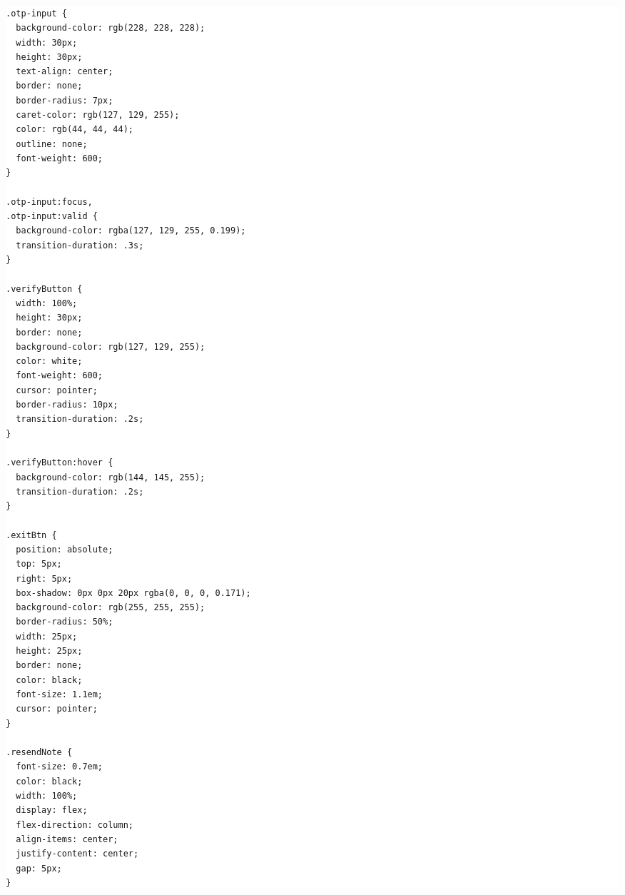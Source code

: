     .otp-input {
      background-color: rgb(228, 228, 228);
      width: 30px;
      height: 30px;
      text-align: center;
      border: none;
      border-radius: 7px;
      caret-color: rgb(127, 129, 255);
      color: rgb(44, 44, 44);
      outline: none;
      font-weight: 600;
    }
    
    .otp-input:focus,
    .otp-input:valid {
      background-color: rgba(127, 129, 255, 0.199);
      transition-duration: .3s;
    }
    
    .verifyButton {
      width: 100%;
      height: 30px;
      border: none;
      background-color: rgb(127, 129, 255);
      color: white;
      font-weight: 600;
      cursor: pointer;
      border-radius: 10px;
      transition-duration: .2s;
    }
    
    .verifyButton:hover {
      background-color: rgb(144, 145, 255);
      transition-duration: .2s;
    }
    
    .exitBtn {
      position: absolute;
      top: 5px;
      right: 5px;
      box-shadow: 0px 0px 20px rgba(0, 0, 0, 0.171);
      background-color: rgb(255, 255, 255);
      border-radius: 50%;
      width: 25px;
      height: 25px;
      border: none;
      color: black;
      font-size: 1.1em;
      cursor: pointer;
    }
    
    .resendNote {
      font-size: 0.7em;
      color: black;
      width: 100%;
      display: flex;
      flex-direction: column;
      align-items: center;
      justify-content: center;
      gap: 5px;
    }
    